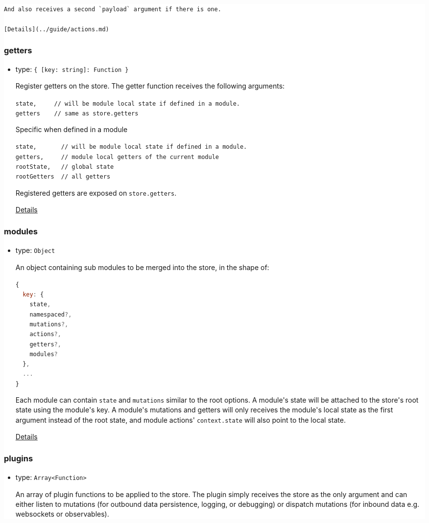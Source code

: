     And also receives a second `payload` argument if there is one.

    [Details](../guide/actions.md)

### getters

-   type: `{ [key: string]: Function }`

    Register getters on the store. The getter function receives the following arguments:

        state,     // will be module local state if defined in a module.
        getters    // same as store.getters

    Specific when defined in a module

        state,       // will be module local state if defined in a module.
        getters,     // module local getters of the current module
        rootState,   // global state
        rootGetters  // all getters

    Registered getters are exposed on `store.getters`.

    [Details](../guide/getters.md)

### modules

-   type: `Object`

    An object containing sub modules to be merged into the store, in the shape of:

    ```js
    {
      key: {
        state,
        namespaced?,
        mutations?,
        actions?,
        getters?,
        modules?
      },
      ...
    }
    ```

    Each module can contain `state` and `mutations` similar to the root options. A module's state will be attached to the store's root state using the module's key. A module's mutations and getters will only receives the module's local state as the first argument instead of the root state, and module actions' `context.state` will also point to the local state.

    [Details](../guide/modules.md)

### plugins

-   type: `Array<Function>`

    An array of plugin functions to be applied to the store. The plugin simply receives the store as the only argument and can either listen to mutations (for outbound data persistence, logging, or debugging) or dispatch mutations (for inbound data e.g. websockets or observables).
